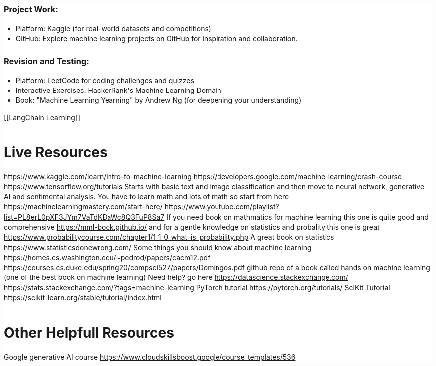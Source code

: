 ### **Project Work:**
- Platform: Kaggle (for real-world datasets and competitions)
- GitHub: Explore machine learning projects on GitHub for inspiration and collaboration.
### **Revision and Testing:**
- Platform: LeetCode for coding challenges and quizzes
- Interactive Exercises: HackerRank's Machine Learning Domain
- Book: "Machine Learning Yearning" by Andrew Ng (for deepening your understanding)

[[LangChain Learning]]
# Live Resources
https://www.kaggle.com/learn/intro-to-machine-learning
https://developers.google.com/machine-learning/crash-course
https://www.tensorflow.org/tutorials
Starts with basic text and image classification and then move to neural network, generative AI and sentimental analysis.
You have to learn math and lots of math so start from here
https://machinelearningmastery.com/start-here/
https://www.youtube.com/playlist?list=PL8erL0pXF3JYm7VaTdKDaWc8Q3FuP8Sa7
If you need book on mathmatics for machine learning this one is quite good and comprehensive
https://mml-book.github.io/
and for a gentle knowledge on statistics and probality this one is great
https://www.probabilitycourse.com/chapter1/1_1_0_what_is_probability.php
A great book on statistics
https://www.statisticsdonewrong.com/
Some things you should know about machine learning
https://homes.cs.washington.edu/~pedrod/papers/cacm12.pdf
https://courses.cs.duke.edu/spring20/compsci527/papers/Domingos.pdf
github repo of a book called hands on machine learning (one of the best book on machine learning)
Need help? go here
https://datascience.stackexchange.com/
https://stats.stackexchange.com/?tags=machine-learning
PyTorch tutorial
https://pytorch.org/tutorials/
SciKit Tutorial
https://scikit-learn.org/stable/tutorial/index.html

# Other Helpfull Resources
Google generative AI course
https://www.cloudskillsboost.google/course_templates/536
